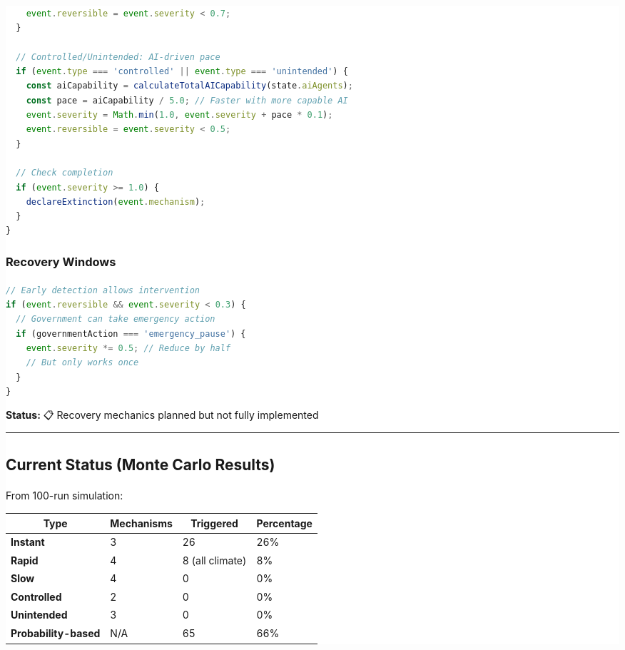 ```typescript
    event.reversible = event.severity < 0.7;
  }

  // Controlled/Unintended: AI-driven pace
  if (event.type === 'controlled' || event.type === 'unintended') {
    const aiCapability = calculateTotalAICapability(state.aiAgents);
    const pace = aiCapability / 5.0; // Faster with more capable AI
    event.severity = Math.min(1.0, event.severity + pace * 0.1);
    event.reversible = event.severity < 0.5;
  }

  // Check completion
  if (event.severity >= 1.0) {
    declareExtinction(event.mechanism);
  }
}
```

### Recovery Windows

```typescript
// Early detection allows intervention
if (event.reversible && event.severity < 0.3) {
  // Government can take emergency action
  if (governmentAction === 'emergency_pause') {
    event.severity *= 0.5; // Reduce by half
    // But only works once
  }
}
```

**Status:** 📋 Recovery mechanics planned but not fully implemented

---

## Current Status (Monte Carlo Results)

From 100-run simulation:

| Type | Mechanisms | Triggered | Percentage |
|------|------------|-----------|------------|
| **Instant** | 3 | 26 | 26% |
| **Rapid** | 4 | 8 (all climate) | 8% |
| **Slow** | 4 | 0 | 0% |
| **Controlled** | 2 | 0 | 0% |
| **Unintended** | 3 | 0 | 0% |
| **Probability-based** | N/A | 65 | 66% |

